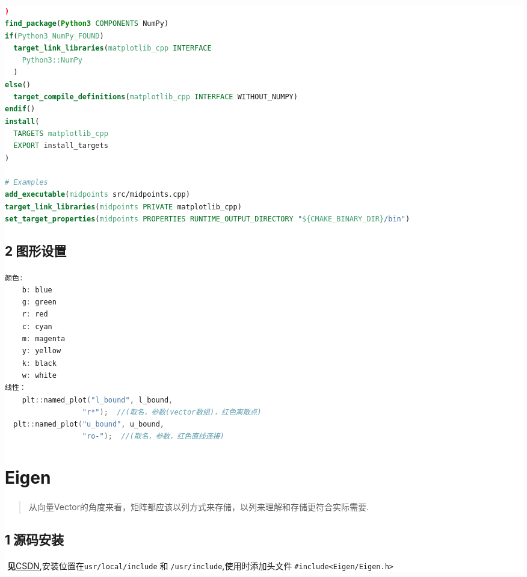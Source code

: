 ```cmake
)
find_package(Python3 COMPONENTS NumPy)
if(Python3_NumPy_FOUND)
  target_link_libraries(matplotlib_cpp INTERFACE
    Python3::NumPy
  )
else()
  target_compile_definitions(matplotlib_cpp INTERFACE WITHOUT_NUMPY)
endif()
install(
  TARGETS matplotlib_cpp
  EXPORT install_targets
)

# Examples
add_executable(midpoints src/midpoints.cpp)
target_link_libraries(midpoints PRIVATE matplotlib_cpp)
set_target_properties(midpoints PROPERTIES RUNTIME_OUTPUT_DIRECTORY "${CMAKE_BINARY_DIR}/bin")
```

## 2 图形设置

```c++
颜色:
	b: blue
    g: green
    r: red
    c: cyan
    m: magenta
    y: yellow
    k: black
    w: white
线性：
	plt::named_plot("l_bound", l_bound,
                  "r*");  //(取名，参数(vector数组)，红色离散点)
  plt::named_plot("u_bound", u_bound,
                  "ro-");  //(取名，参数，红色直线连接)
```



# Eigen

> 从向量Vector的角度来看，矩阵都应该以列方式来存储，以列来理解和存储更符合实际需要.

## 1 源码安装

​	**见**[CSDN](https://blog.csdn.net/yuan0061/article/details/83002229?ops_request_misc=&request_id=&biz_id=102&utm_term=EIGEN%E5%AE%89%E8%A3%85&utm_medium=distribute.pc_search_result.none-task-blog-2~all~sobaiduweb~default-0-83002229.142^v3^pc_search_result_control_group,143^v4^register&spm=1018.2226.3001.4187),安装位置在`usr/local/include` 和 `/usr/include`,使用时添加头文件 `#include<Eigen/Eigen.h>` 
